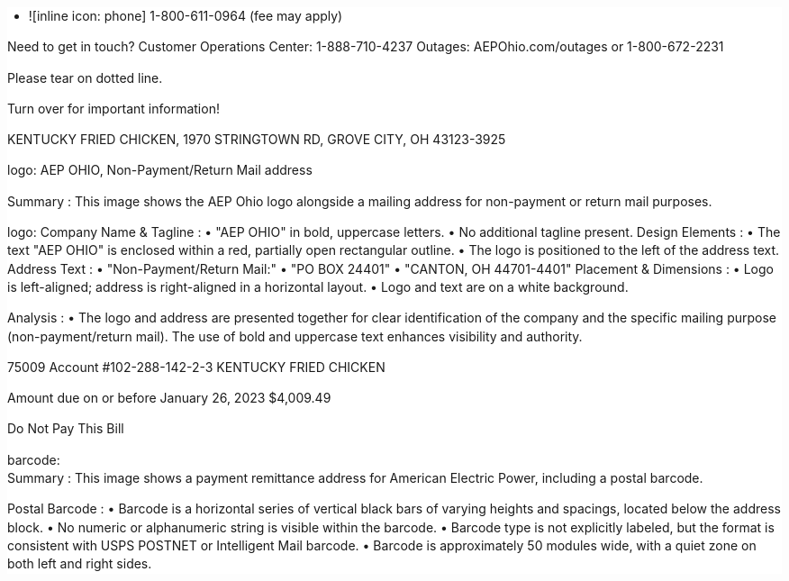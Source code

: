 - ![inline icon: phone] 1-800-611-0964 (fee may apply) 

Need to get in touch?
Customer Operations Center: 1-888-710-4237
Outages: AEPOhio.com/outages or 1-800-672-2231 

Please tear on dotted line. 

Turn over for important information! 

KENTUCKY FRIED CHICKEN, 1970 STRINGTOWN RD, GROVE CITY, OH 43123-3925 

logo: AEP OHIO, Non-Payment/Return Mail address

Summary : This image shows the AEP Ohio logo alongside a mailing address for non-payment or return mail purposes.

logo:
  Company Name & Tagline :
    • "AEP OHIO" in bold, uppercase letters.
    • No additional tagline present.
  Design Elements :
    • The text "AEP OHIO" is enclosed within a red, partially open rectangular outline.
    • The logo is positioned to the left of the address text.
  Address Text :
    • "Non-Payment/Return Mail:"
    • "PO BOX 24401"
    • "CANTON, OH 44701-4401"
  Placement & Dimensions :
    • Logo is left-aligned; address is right-aligned in a horizontal layout.
    • Logo and text are on a white background.

Analysis :
  • The logo and address are presented together for clear identification of the company and the specific mailing purpose (non-payment/return mail). The use of bold and uppercase text enhances visibility and authority. 

75009
Account #102-288-142-2-3
KENTUCKY FRIED CHICKEN 

Amount due on or before
January 26, 2023 $4,009.49 

Do Not Pay This Bill 

barcode:  
Summary : This image shows a payment remittance address for American Electric Power, including a postal barcode.

Postal Barcode : 
  • Barcode is a horizontal series of vertical black bars of varying heights and spacings, located below the address block.
  • No numeric or alphanumeric string is visible within the barcode.
  • Barcode type is not explicitly labeled, but the format is consistent with USPS POSTNET or Intelligent Mail barcode.
  • Barcode is approximately 50 modules wide, with a quiet zone on both left and right sides.
